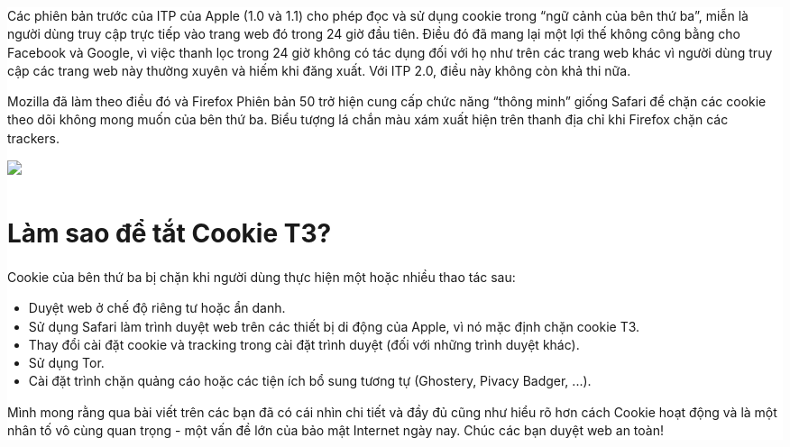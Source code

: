 Các phiên bản trước của ITP của Apple (1.0 và 1.1) cho phép đọc và sử dụng cookie trong “ngữ cảnh của bên thứ ba”, miễn là người dùng truy cập trực tiếp vào trang web đó trong 24 giờ đầu tiên. Điều đó đã mang lại một lợi thế không công bằng cho Facebook và Google, vì việc thanh lọc trong 24 giờ không có tác dụng đối với họ như trên các trang web khác vì người dùng truy cập các trang web này thường xuyên và hiếm khi đăng xuất. Với ITP 2.0, điều này không còn khả thi nữa.

  

Mozilla đã làm theo điều đó và Firefox Phiên bản 50 trở hiện cung cấp chức năng “thông minh” giống Safari để chặn các cookie theo dõi không mong muốn của bên thứ ba. Biểu tượng lá chắn màu xám xuất hiện trên thanh địa chỉ khi Firefox chặn các trackers.

![](https://lh3.googleusercontent.com/-CABrMDKIkLY/X7n6u-I3znI/AAAAAAAAAyY/DwHCtMA2cJUYchYeY-VEufePvibC5M1nQCLcBGAsYHQ/Screen%2BShot%2B2020-11-22%2Bat%2B12.44.21.png)

  

# Làm sao để tắt Cookie T3?

Cookie của bên thứ ba bị chặn khi người dùng thực hiện một hoặc nhiều thao tác sau:

  

-   Duyệt web ở chế độ riêng tư hoặc ẩn danh.
-   Sử dụng Safari làm trình duyệt web trên các thiết bị di động của Apple, vì nó mặc định chặn cookie T3.
-   Thay đổi cài đặt cookie và tracking trong cài đặt trình duyệt (đối với những trình duyệt khác).
-   Sử dụng Tor.
-   Cài đặt trình chặn quảng cáo hoặc các tiện ích bổ sung tương tự (Ghostery, Pivacy Badger, ...).

Mình mong rằng qua bài viết trên các bạn đã có cái nhìn chi tiết và đầy đủ cũng như hiểu rõ hơn cách Cookie hoạt động và là một nhân tố vô cùng quan trọng - một vấn đề lớn của bảo mật Internet ngày nay. Chúc các bạn duyệt web an toàn!
